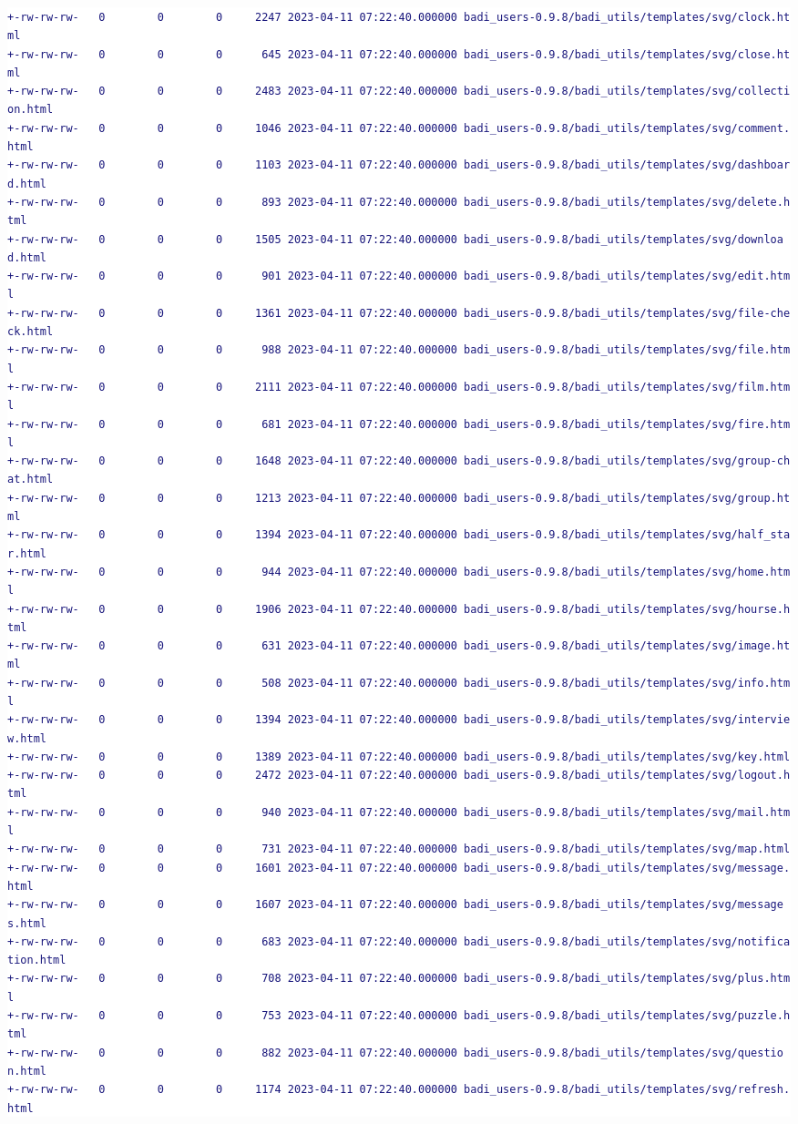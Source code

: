 ```diff
+-rw-rw-rw-   0        0        0     2247 2023-04-11 07:22:40.000000 badi_users-0.9.8/badi_utils/templates/svg/clock.html
+-rw-rw-rw-   0        0        0      645 2023-04-11 07:22:40.000000 badi_users-0.9.8/badi_utils/templates/svg/close.html
+-rw-rw-rw-   0        0        0     2483 2023-04-11 07:22:40.000000 badi_users-0.9.8/badi_utils/templates/svg/collection.html
+-rw-rw-rw-   0        0        0     1046 2023-04-11 07:22:40.000000 badi_users-0.9.8/badi_utils/templates/svg/comment.html
+-rw-rw-rw-   0        0        0     1103 2023-04-11 07:22:40.000000 badi_users-0.9.8/badi_utils/templates/svg/dashboard.html
+-rw-rw-rw-   0        0        0      893 2023-04-11 07:22:40.000000 badi_users-0.9.8/badi_utils/templates/svg/delete.html
+-rw-rw-rw-   0        0        0     1505 2023-04-11 07:22:40.000000 badi_users-0.9.8/badi_utils/templates/svg/download.html
+-rw-rw-rw-   0        0        0      901 2023-04-11 07:22:40.000000 badi_users-0.9.8/badi_utils/templates/svg/edit.html
+-rw-rw-rw-   0        0        0     1361 2023-04-11 07:22:40.000000 badi_users-0.9.8/badi_utils/templates/svg/file-check.html
+-rw-rw-rw-   0        0        0      988 2023-04-11 07:22:40.000000 badi_users-0.9.8/badi_utils/templates/svg/file.html
+-rw-rw-rw-   0        0        0     2111 2023-04-11 07:22:40.000000 badi_users-0.9.8/badi_utils/templates/svg/film.html
+-rw-rw-rw-   0        0        0      681 2023-04-11 07:22:40.000000 badi_users-0.9.8/badi_utils/templates/svg/fire.html
+-rw-rw-rw-   0        0        0     1648 2023-04-11 07:22:40.000000 badi_users-0.9.8/badi_utils/templates/svg/group-chat.html
+-rw-rw-rw-   0        0        0     1213 2023-04-11 07:22:40.000000 badi_users-0.9.8/badi_utils/templates/svg/group.html
+-rw-rw-rw-   0        0        0     1394 2023-04-11 07:22:40.000000 badi_users-0.9.8/badi_utils/templates/svg/half_star.html
+-rw-rw-rw-   0        0        0      944 2023-04-11 07:22:40.000000 badi_users-0.9.8/badi_utils/templates/svg/home.html
+-rw-rw-rw-   0        0        0     1906 2023-04-11 07:22:40.000000 badi_users-0.9.8/badi_utils/templates/svg/hourse.html
+-rw-rw-rw-   0        0        0      631 2023-04-11 07:22:40.000000 badi_users-0.9.8/badi_utils/templates/svg/image.html
+-rw-rw-rw-   0        0        0      508 2023-04-11 07:22:40.000000 badi_users-0.9.8/badi_utils/templates/svg/info.html
+-rw-rw-rw-   0        0        0     1394 2023-04-11 07:22:40.000000 badi_users-0.9.8/badi_utils/templates/svg/interview.html
+-rw-rw-rw-   0        0        0     1389 2023-04-11 07:22:40.000000 badi_users-0.9.8/badi_utils/templates/svg/key.html
+-rw-rw-rw-   0        0        0     2472 2023-04-11 07:22:40.000000 badi_users-0.9.8/badi_utils/templates/svg/logout.html
+-rw-rw-rw-   0        0        0      940 2023-04-11 07:22:40.000000 badi_users-0.9.8/badi_utils/templates/svg/mail.html
+-rw-rw-rw-   0        0        0      731 2023-04-11 07:22:40.000000 badi_users-0.9.8/badi_utils/templates/svg/map.html
+-rw-rw-rw-   0        0        0     1601 2023-04-11 07:22:40.000000 badi_users-0.9.8/badi_utils/templates/svg/message.html
+-rw-rw-rw-   0        0        0     1607 2023-04-11 07:22:40.000000 badi_users-0.9.8/badi_utils/templates/svg/messages.html
+-rw-rw-rw-   0        0        0      683 2023-04-11 07:22:40.000000 badi_users-0.9.8/badi_utils/templates/svg/notification.html
+-rw-rw-rw-   0        0        0      708 2023-04-11 07:22:40.000000 badi_users-0.9.8/badi_utils/templates/svg/plus.html
+-rw-rw-rw-   0        0        0      753 2023-04-11 07:22:40.000000 badi_users-0.9.8/badi_utils/templates/svg/puzzle.html
+-rw-rw-rw-   0        0        0      882 2023-04-11 07:22:40.000000 badi_users-0.9.8/badi_utils/templates/svg/question.html
+-rw-rw-rw-   0        0        0     1174 2023-04-11 07:22:40.000000 badi_users-0.9.8/badi_utils/templates/svg/refresh.html
```